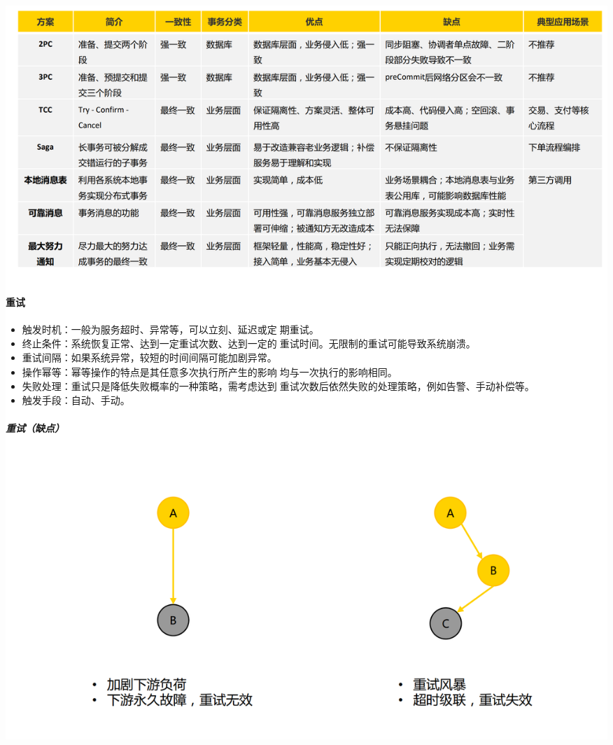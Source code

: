 ![image-20240720230348394](分布式系统一致性原理.assets/image-20240720230348394.png)



#### 重试

- 触发时机：一般为服务超时、异常等，可以立刻、延迟或定 期重试。
- 终止条件：系统恢复正常、达到一定重试次数、达到一定的 重试时间。无限制的重试可能导致系统崩溃。
- 重试间隔：如果系统异常，较短的时间间隔可能加剧异常。
- 操作幂等：幂等操作的特点是其任意多次执行所产生的影响 均与一次执行的影响相同。
-  失败处理：重试只是降低失败概率的一种策略，需考虑达到 重试次数后依然失败的处理策略，例如告警、手动补偿等。
-  触发手段：自动、手动。



##### 重试（缺点）

![image-20240720231031016](分布式系统一致性原理.assets/image-20240720231031016.png)
